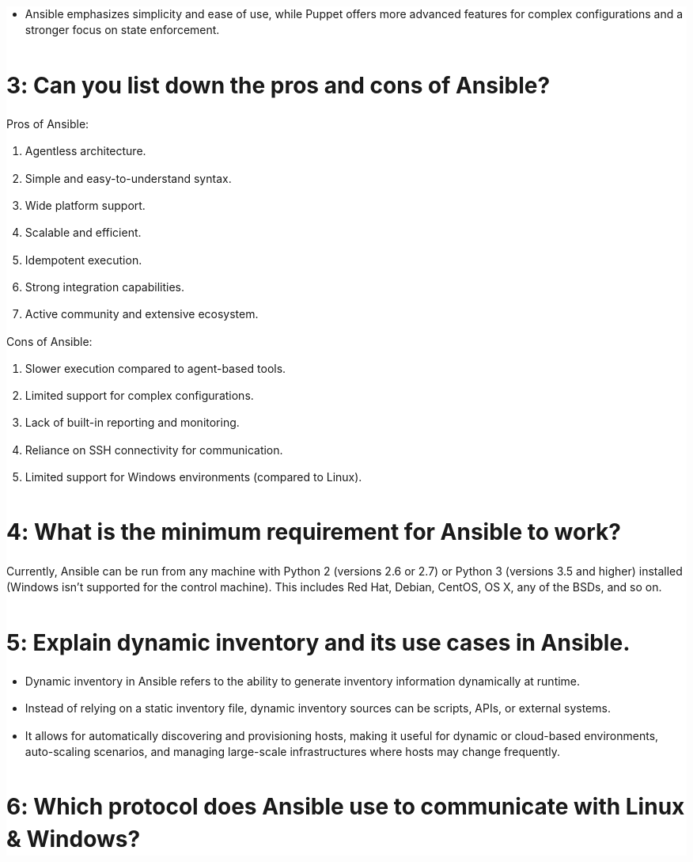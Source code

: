 * Ansible emphasizes simplicity and ease of use, while Puppet offers more advanced features for complex configurations and a stronger focus on state enforcement.
    

# **3️: Can you list down the pros and cons of Ansible?**

Pros of Ansible:

1. Agentless architecture.
    
2. Simple and easy-to-understand syntax.
    
3. Wide platform support.
    
4. Scalable and efficient.
    
5. Idempotent execution.
    
6. Strong integration capabilities.
    
7. Active community and extensive ecosystem.
    

Cons of Ansible:

1. Slower execution compared to agent-based tools.
    
2. Limited support for complex configurations.
    
3. Lack of built-in reporting and monitoring.
    
4. Reliance on SSH connectivity for communication.
    
5. Limited support for Windows environments (compared to Linux).
    

# **4️: What is the minimum requirement for Ansible to work?**

Currently, Ansible can be run from any machine with Python 2 (versions 2.6 or 2.7) or Python 3 (versions 3.5 and higher) installed (Windows isn’t supported for the control machine). This includes Red Hat, Debian, CentOS, OS X, any of the BSDs, and so on.

# **5️: Explain dynamic inventory and its use cases in Ansible.**

* Dynamic inventory in Ansible refers to the ability to generate inventory information dynamically at runtime.
    
* Instead of relying on a static inventory file, dynamic inventory sources can be scripts, APIs, or external systems.
    
* It allows for automatically discovering and provisioning hosts, making it useful for dynamic or cloud-based environments, auto-scaling scenarios, and managing large-scale infrastructures where hosts may change frequently.
    

# **6️: Which protocol does Ansible use to communicate with Linux & Windows?**
